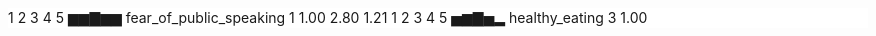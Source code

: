<td style="text-align:right;">
1
</td>
<td style="text-align:right;">
2
</td>
<td style="text-align:right;">
3
</td>
<td style="text-align:right;">
4
</td>
<td style="text-align:right;">
5
</td>
<td style="text-align:left;">
▆▆▇▆▆
</td>
</tr>
<tr>
<td style="text-align:left;">
fear_of_public_speaking
</td>
<td style="text-align:right;">
1
</td>
<td style="text-align:right;">
1.00
</td>
<td style="text-align:right;">
2.80
</td>
<td style="text-align:right;">
1.21
</td>
<td style="text-align:right;">
1
</td>
<td style="text-align:right;">
2
</td>
<td style="text-align:right;">
3
</td>
<td style="text-align:right;">
4
</td>
<td style="text-align:right;">
5
</td>
<td style="text-align:left;">
▅▆▇▅▂
</td>
</tr>
<tr>
<td style="text-align:left;">
healthy_eating
</td>
<td style="text-align:right;">
3
</td>
<td style="text-align:right;">
1.00
</td>